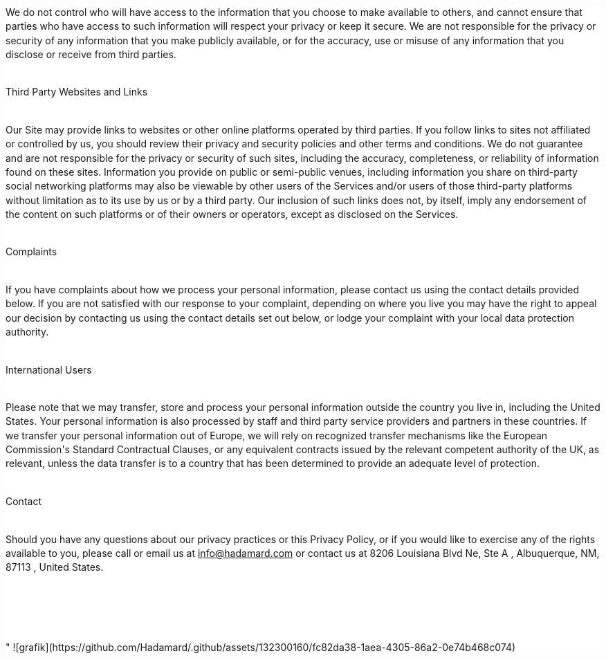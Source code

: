 We do not control who will have access to the information that you choose to make available to others,
 and cannot ensure that parties who have access to such information will respect your privacy or keep it secure.
  We are not responsible for the privacy or security of any information that you make publicly available, or for the accuracy,
   use or misuse of any information that you disclose or receive from third parties.<br><br>

Third Party Websites and Links<br><br>

Our Site may provide links to websites or other online platforms operated by third parties. 
If you follow links to sites not affiliated or controlled by us, you should review their privacy and security policies and other terms 
and conditions. We do not guarantee and are not responsible for the privacy or security of such sites, including the accuracy, completeness,
 or reliability of information found on these sites. Information you provide on public or semi-public venues, including information you share
  on third-party social networking platforms may also be viewable by other users of the Services and/or users of those third-party platforms 
  without limitation as to its use by us or by a third party. Our inclusion of such links does not, by itself, imply any endorsement of the 
  content on such platforms or of their owners or operators, except as disclosed on the Services.<br><br>


Complaints<br><br>

If you have complaints about how we process your personal information, please contact us using the contact details provided below.
 If you are not satisfied with our response to your complaint, depending on where you live you may have the right to appeal our 
 decision by contacting us using the contact details set out below, or lodge your complaint with your local data protection authority.<br><br>

International Users<br><br>

Please note that we may transfer, store and process your personal information outside the country you live in, 
including the United States. Your personal information is also processed by staff and third party service providers and partners in these countries.
If we transfer your personal information out of Europe, we will rely on recognized transfer mechanisms 
like the European Commission's Standard Contractual Clauses, or any equivalent contracts issued by the relevant 
competent authority of the UK, as relevant, unless the data transfer is to a country that has been determined to provide an adequate level of protection.<br><br>

Contact<br><br>

Should you have any questions about our privacy practices or this Privacy Policy,
 or if you would like to exercise any of the rights available to you, please call or email us at info@hadamard.com or contact us at 8206 Louisiana Blvd Ne, Ste A ,
  Albuquerque, NM, 87113 , United States.<br><br><br><br><br>


</p>


</p>"
![grafik](https://github.com/Hadamard/.github/assets/132300160/fc82da38-1aea-4305-86a2-0e74b468c074)
